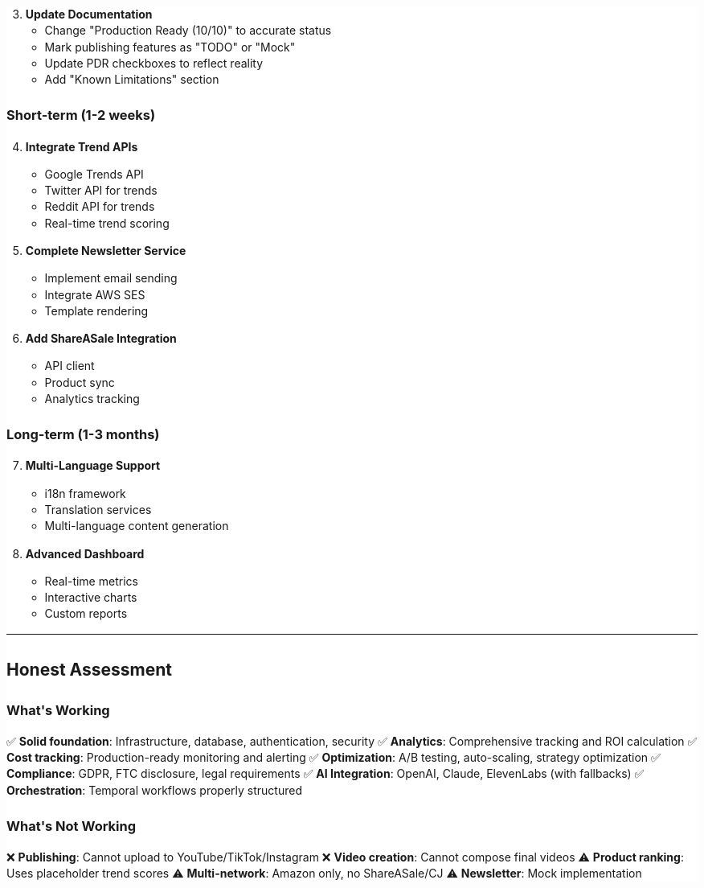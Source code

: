 3. **Update Documentation**
   - Change "Production Ready (10/10)" to accurate status
   - Mark publishing features as "TODO" or "Mock"
   - Update PDR checkboxes to reflect reality
   - Add "Known Limitations" section

### Short-term (1-2 weeks)

4. **Integrate Trend APIs**
   - Google Trends API
   - Twitter API for trends
   - Reddit API for trends
   - Real-time trend scoring

5. **Complete Newsletter Service**
   - Implement email sending
   - Integrate AWS SES
   - Template rendering

6. **Add ShareASale Integration**
   - API client
   - Product sync
   - Analytics tracking

### Long-term (1-3 months)

7. **Multi-Language Support**
   - i18n framework
   - Translation services
   - Multi-language content generation

8. **Advanced Dashboard**
   - Real-time metrics
   - Interactive charts
   - Custom reports

---

## Honest Assessment

### What's Working

✅ **Solid foundation**: Infrastructure, database, authentication, security
✅ **Analytics**: Comprehensive tracking and ROI calculation
✅ **Cost tracking**: Production-ready monitoring and alerting
✅ **Optimization**: A/B testing, auto-scaling, strategy optimization
✅ **Compliance**: GDPR, FTC disclosure, legal requirements
✅ **AI Integration**: OpenAI, Claude, ElevenLabs (with fallbacks)
✅ **Orchestration**: Temporal workflows properly structured

### What's Not Working

❌ **Publishing**: Cannot upload to YouTube/TikTok/Instagram
❌ **Video creation**: Cannot compose final videos
⚠️ **Product ranking**: Uses placeholder trend scores
⚠️ **Multi-network**: Amazon only, no ShareASale/CJ
⚠️ **Newsletter**: Mock implementation
